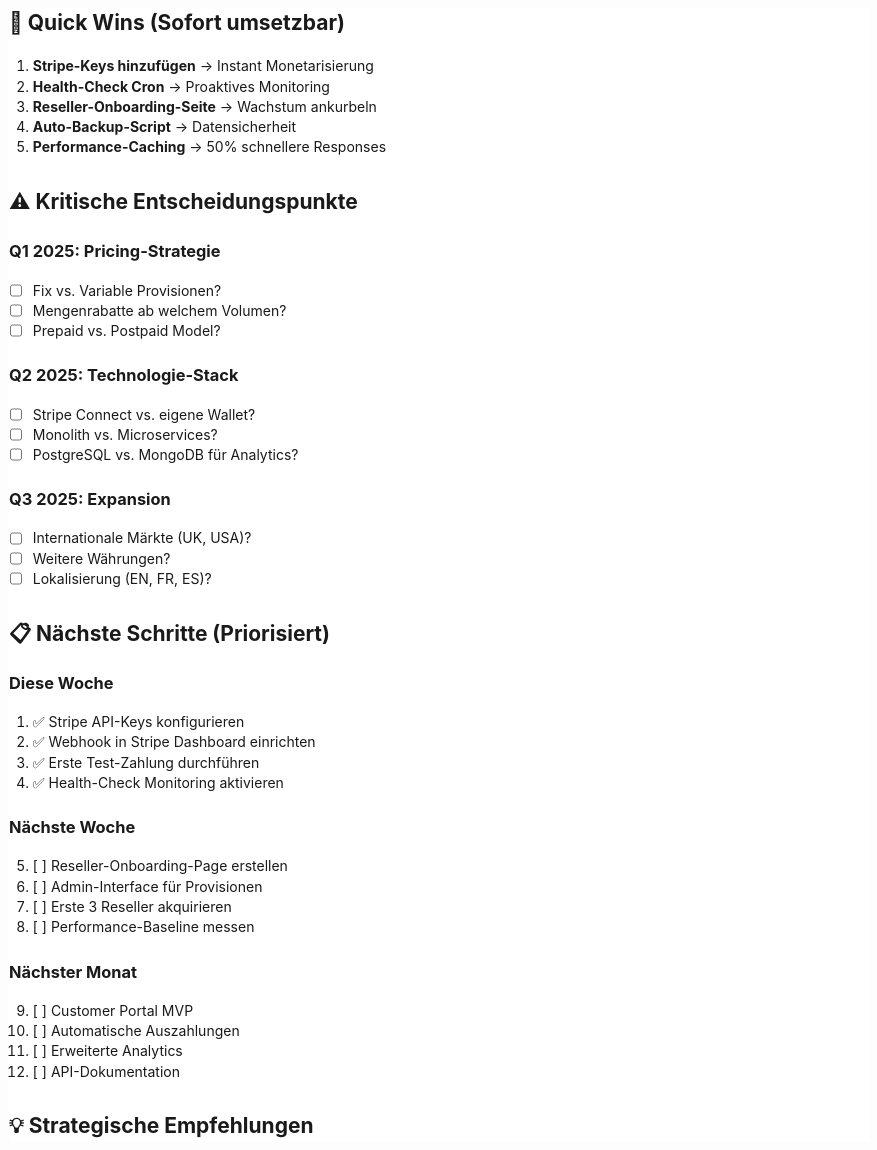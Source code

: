 ## 🚀 Quick Wins (Sofort umsetzbar)

1. **Stripe-Keys hinzufügen** → Instant Monetarisierung
2. **Health-Check Cron** → Proaktives Monitoring  
3. **Reseller-Onboarding-Seite** → Wachstum ankurbeln
4. **Auto-Backup-Script** → Datensicherheit
5. **Performance-Caching** → 50% schnellere Responses

## ⚠️ Kritische Entscheidungspunkte

### Q1 2025: Pricing-Strategie
- [ ] Fix vs. Variable Provisionen?
- [ ] Mengenrabatte ab welchem Volumen?
- [ ] Prepaid vs. Postpaid Model?

### Q2 2025: Technologie-Stack
- [ ] Stripe Connect vs. eigene Wallet?
- [ ] Monolith vs. Microservices?
- [ ] PostgreSQL vs. MongoDB für Analytics?

### Q3 2025: Expansion
- [ ] Internationale Märkte (UK, USA)?
- [ ] Weitere Währungen?
- [ ] Lokalisierung (EN, FR, ES)?

## 📋 Nächste Schritte (Priorisiert)

### Diese Woche
1. ✅ Stripe API-Keys konfigurieren
2. ✅ Webhook in Stripe Dashboard einrichten
3. ✅ Erste Test-Zahlung durchführen
4. ✅ Health-Check Monitoring aktivieren

### Nächste Woche  
5. [ ] Reseller-Onboarding-Page erstellen
6. [ ] Admin-Interface für Provisionen
7. [ ] Erste 3 Reseller akquirieren
8. [ ] Performance-Baseline messen

### Nächster Monat
9. [ ] Customer Portal MVP
10. [ ] Automatische Auszahlungen
11. [ ] Erweiterte Analytics
12. [ ] API-Dokumentation

## 💡 Strategische Empfehlungen

